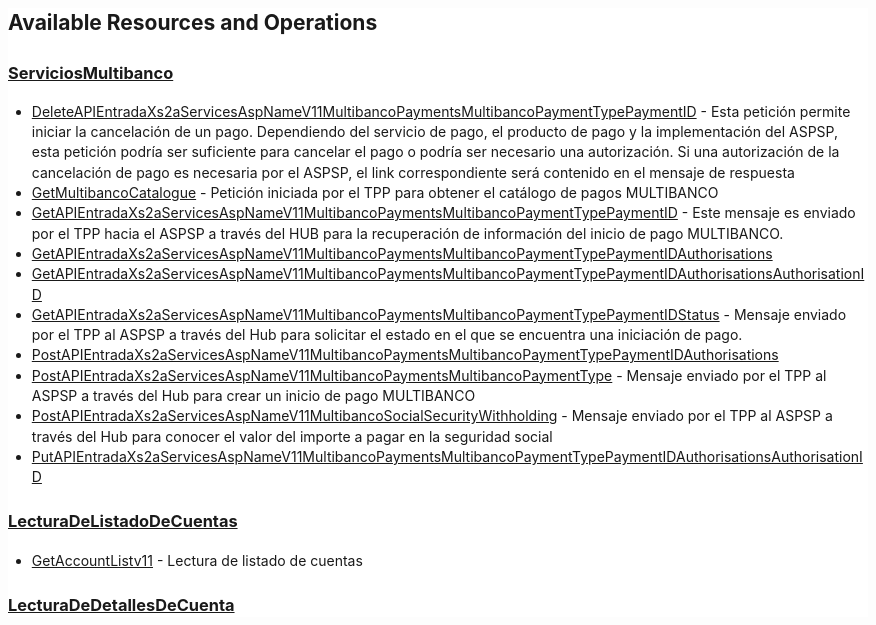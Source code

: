 

## Available Resources and Operations


### [ServiciosMultibanco](docs/sdks/serviciosmultibanco/README.md)

* [DeleteAPIEntradaXs2aServicesAspNameV11MultibancoPaymentsMultibancoPaymentTypePaymentID](docs/sdks/serviciosmultibanco/README.md#deleteapientradaxs2aservicesaspnamev11multibancopaymentsmultibancopaymenttypepaymentid) - Esta petición permite iniciar la cancelación de un pago. Dependiendo del servicio de pago, el producto de pago y la implementación del ASPSP, esta petición podría ser suficiente para cancelar el pago o podría ser necesario una autorización. Si una autorización de la cancelación de pago es necesaria por el ASPSP, el link correspondiente será contenido en el mensaje de respuesta
* [GetMultibancoCatalogue](docs/sdks/serviciosmultibanco/README.md#getmultibancocatalogue) - Petición iniciada por el TPP para obtener el catálogo de pagos MULTIBANCO
* [GetAPIEntradaXs2aServicesAspNameV11MultibancoPaymentsMultibancoPaymentTypePaymentID](docs/sdks/serviciosmultibanco/README.md#getapientradaxs2aservicesaspnamev11multibancopaymentsmultibancopaymenttypepaymentid) - Este mensaje es enviado por el TPP hacia el ASPSP a través del HUB para la recuperación de información del inicio de pago MULTIBANCO.
* [GetAPIEntradaXs2aServicesAspNameV11MultibancoPaymentsMultibancoPaymentTypePaymentIDAuthorisations](docs/sdks/serviciosmultibanco/README.md#getapientradaxs2aservicesaspnamev11multibancopaymentsmultibancopaymenttypepaymentidauthorisations)
* [GetAPIEntradaXs2aServicesAspNameV11MultibancoPaymentsMultibancoPaymentTypePaymentIDAuthorisationsAuthorisationID](docs/sdks/serviciosmultibanco/README.md#getapientradaxs2aservicesaspnamev11multibancopaymentsmultibancopaymenttypepaymentidauthorisationsauthorisationid)
* [GetAPIEntradaXs2aServicesAspNameV11MultibancoPaymentsMultibancoPaymentTypePaymentIDStatus](docs/sdks/serviciosmultibanco/README.md#getapientradaxs2aservicesaspnamev11multibancopaymentsmultibancopaymenttypepaymentidstatus) - Mensaje enviado por el TPP al ASPSP a través del Hub para solicitar el estado en el que se encuentra una iniciación de pago.
* [PostAPIEntradaXs2aServicesAspNameV11MultibancoPaymentsMultibancoPaymentTypePaymentIDAuthorisations](docs/sdks/serviciosmultibanco/README.md#postapientradaxs2aservicesaspnamev11multibancopaymentsmultibancopaymenttypepaymentidauthorisations)
* [PostAPIEntradaXs2aServicesAspNameV11MultibancoPaymentsMultibancoPaymentType](docs/sdks/serviciosmultibanco/README.md#postapientradaxs2aservicesaspnamev11multibancopaymentsmultibancopaymenttype) - Mensaje enviado por el TPP al ASPSP a través del Hub para crear un inicio de pago MULTIBANCO
* [PostAPIEntradaXs2aServicesAspNameV11MultibancoSocialSecurityWithholding](docs/sdks/serviciosmultibanco/README.md#postapientradaxs2aservicesaspnamev11multibancosocialsecuritywithholding) - Mensaje enviado por el TPP al ASPSP a través del Hub para conocer el valor del importe a pagar en la seguridad social
* [PutAPIEntradaXs2aServicesAspNameV11MultibancoPaymentsMultibancoPaymentTypePaymentIDAuthorisationsAuthorisationID](docs/sdks/serviciosmultibanco/README.md#putapientradaxs2aservicesaspnamev11multibancopaymentsmultibancopaymenttypepaymentidauthorisationsauthorisationid)

### [LecturaDeListadoDeCuentas](docs/sdks/lecturadelistadodecuentas/README.md)

* [GetAccountListv11](docs/sdks/lecturadelistadodecuentas/README.md#getaccountlistv11) - Lectura de listado de cuentas

### [LecturaDeDetallesDeCuenta](docs/sdks/lecturadedetallesdecuenta/README.md)
